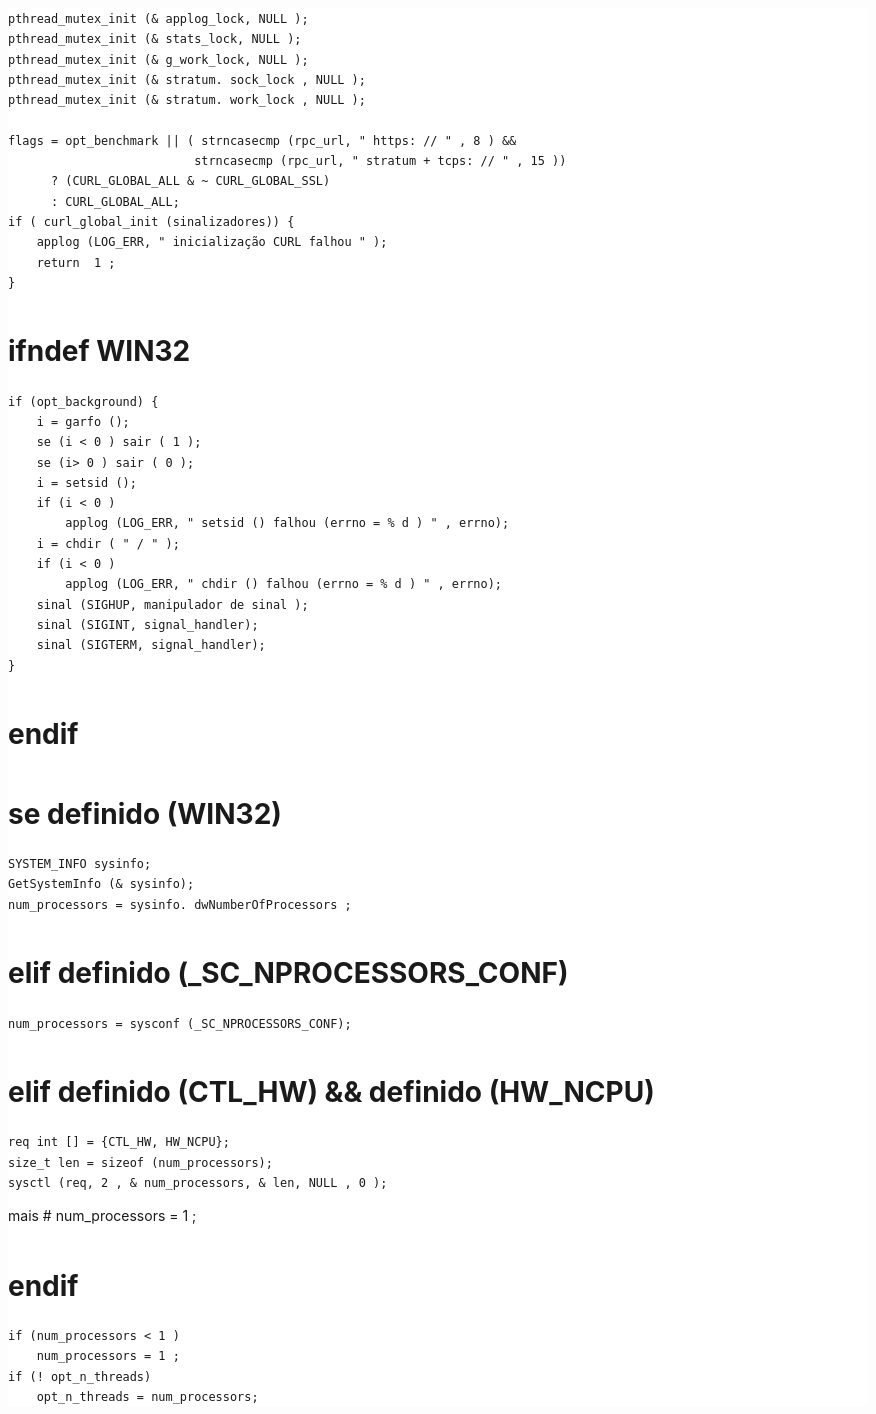 	pthread_mutex_init (& applog_lock, NULL );
	pthread_mutex_init (& stats_lock, NULL );
	pthread_mutex_init (& g_work_lock, NULL );
	pthread_mutex_init (& stratum. sock_lock , NULL );
	pthread_mutex_init (& stratum. work_lock , NULL );

	flags = opt_benchmark || ( strncasecmp (rpc_url, " https: // " , 8 ) &&
	                          strncasecmp (rpc_url, " stratum + tcps: // " , 15 ))
	      ? (CURL_GLOBAL_ALL & ~ CURL_GLOBAL_SSL)
	      : CURL_GLOBAL_ALL;
	if ( curl_global_init (sinalizadores)) {
		applog (LOG_ERR, " inicialização CURL falhou " );
		return  1 ;
	}

# ifndef WIN32
	if (opt_background) {
		i = garfo ();
		se (i < 0 ) sair ( 1 );
		se (i> 0 ) sair ( 0 );
		i = setsid ();
		if (i < 0 )
			applog (LOG_ERR, " setsid () falhou (errno = % d ) " , errno);
		i = chdir ( " / " );
		if (i < 0 )
			applog (LOG_ERR, " chdir () falhou (errno = % d ) " , errno);
		sinal (SIGHUP, manipulador de sinal );
		sinal (SIGINT, signal_handler);
		sinal (SIGTERM, signal_handler);
	}
# endif

# se definido (WIN32)
	SYSTEM_INFO sysinfo;
	GetSystemInfo (& sysinfo);
	num_processors = sysinfo. dwNumberOfProcessors ;
# elif definido (_SC_NPROCESSORS_CONF)
	num_processors = sysconf (_SC_NPROCESSORS_CONF);
# elif definido (CTL_HW) && definido (HW_NCPU)
	req int [] = {CTL_HW, HW_NCPU};
	size_t len = sizeof (num_processors);
	sysctl (req, 2 , & num_processors, & len, NULL , 0 );
mais #
	num_processors = 1 ;
# endif
	if (num_processors < 1 )
		num_processors = 1 ;
	if (! opt_n_threads)
		opt_n_threads = num_processors;
